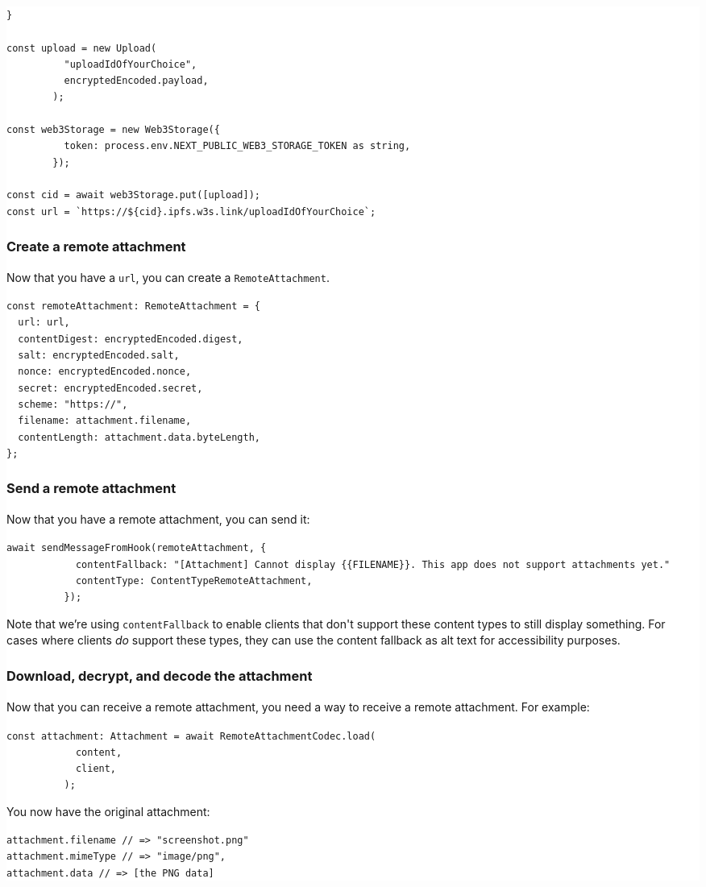 ```tsx
}

const upload = new Upload(
          "uploadIdOfYourChoice",
          encryptedEncoded.payload,
        );

const web3Storage = new Web3Storage({
          token: process.env.NEXT_PUBLIC_WEB3_STORAGE_TOKEN as string,
        });

const cid = await web3Storage.put([upload]);
const url = `https://${cid}.ipfs.w3s.link/uploadIdOfYourChoice`;
```

### Create a remote attachment

Now that you have a `url`, you can create a `RemoteAttachment`.

```tsx
const remoteAttachment: RemoteAttachment = {
  url: url,
  contentDigest: encryptedEncoded.digest,
  salt: encryptedEncoded.salt,
  nonce: encryptedEncoded.nonce,
  secret: encryptedEncoded.secret,
  scheme: "https://",
  filename: attachment.filename,
  contentLength: attachment.data.byteLength,
};
```

### Send a remote attachment

Now that you have a remote attachment, you can send it:

```tsx
await sendMessageFromHook(remoteAttachment, {
            contentFallback: "[Attachment] Cannot display {{FILENAME}}. This app does not support attachments yet."
            contentType: ContentTypeRemoteAttachment,
          });
```

Note that we’re using `contentFallback` to enable clients that don't support these content types to still display something. For cases where clients *do* support these types, they can use the content fallback as alt text for accessibility purposes.

### Download, decrypt, and decode the attachment

Now that you can receive a remote attachment, you need a way to receive a remote attachment. For example:

```tsx
const attachment: Attachment = await RemoteAttachmentCodec.load(
            content,
            client,
          );
```

You now have the original attachment:

```
attachment.filename // => "screenshot.png"
attachment.mimeType // => "image/png",
attachment.data // => [the PNG data]
```

